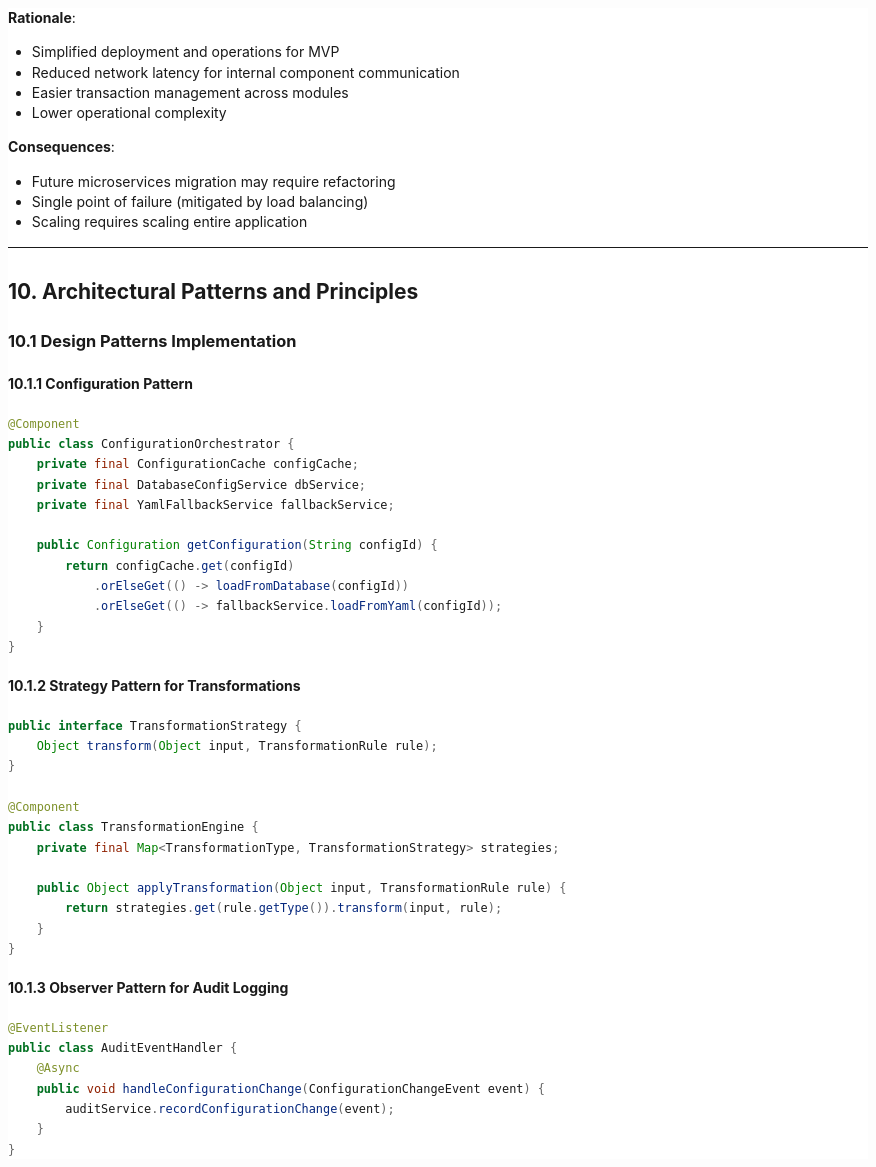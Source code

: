 **Rationale**:
- Simplified deployment and operations for MVP
- Reduced network latency for internal component communication
- Easier transaction management across modules
- Lower operational complexity

**Consequences**:
- Future microservices migration may require refactoring
- Single point of failure (mitigated by load balancing)
- Scaling requires scaling entire application

---

## 10. Architectural Patterns and Principles

### 10.1 Design Patterns Implementation

#### 10.1.1 Configuration Pattern
```java
@Component
public class ConfigurationOrchestrator {
    private final ConfigurationCache configCache;
    private final DatabaseConfigService dbService;
    private final YamlFallbackService fallbackService;
    
    public Configuration getConfiguration(String configId) {
        return configCache.get(configId)
            .orElseGet(() -> loadFromDatabase(configId))
            .orElseGet(() -> fallbackService.loadFromYaml(configId));
    }
}
```

#### 10.1.2 Strategy Pattern for Transformations
```java
public interface TransformationStrategy {
    Object transform(Object input, TransformationRule rule);
}

@Component
public class TransformationEngine {
    private final Map<TransformationType, TransformationStrategy> strategies;
    
    public Object applyTransformation(Object input, TransformationRule rule) {
        return strategies.get(rule.getType()).transform(input, rule);
    }
}
```

#### 10.1.3 Observer Pattern for Audit Logging
```java
@EventListener
public class AuditEventHandler {
    @Async
    public void handleConfigurationChange(ConfigurationChangeEvent event) {
        auditService.recordConfigurationChange(event);
    }
}
```
